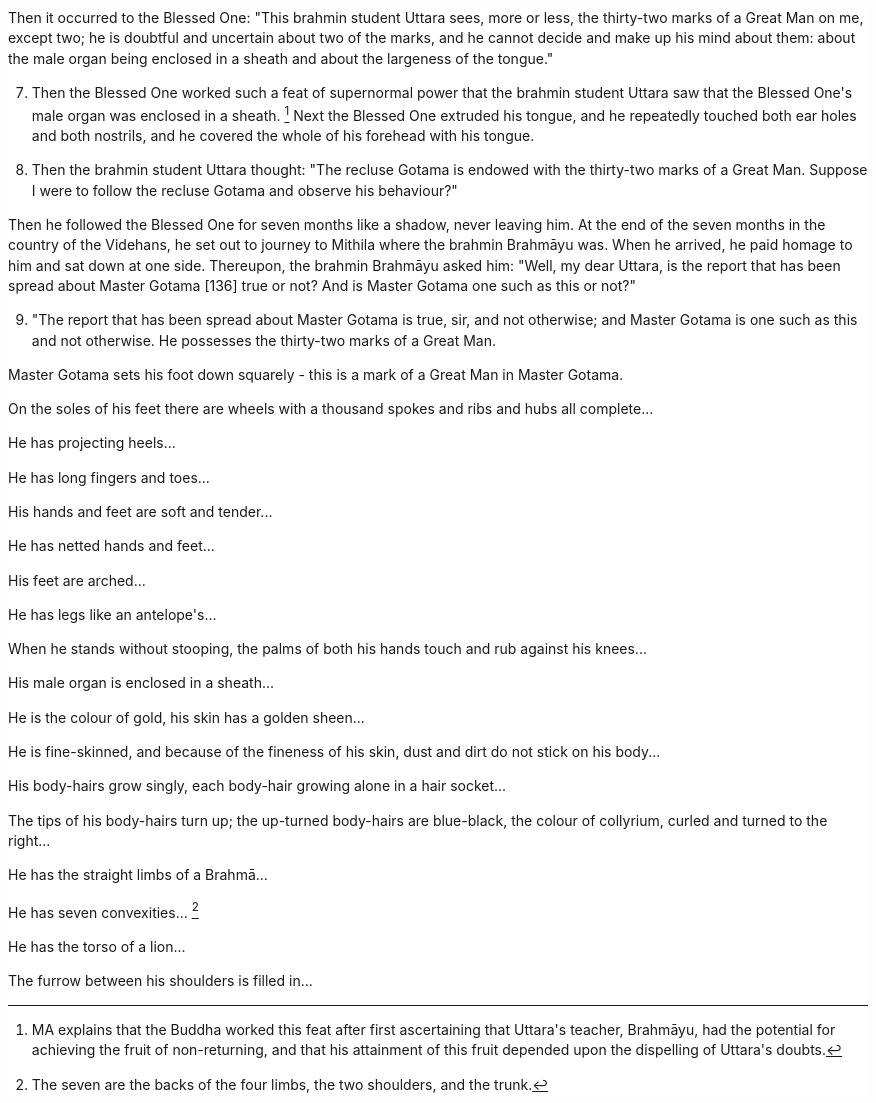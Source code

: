 Then it occurred to the Blessed One: "This brahmin student Uttara sees, more or less, the thirty-two marks of a Great Man
on me, except two; he is doubtful and uncertain about two of the marks, and he cannot decide and make up his mind about them: about the male organ being enclosed in a sheath and about the largeness of the tongue."

7. Then the Blessed One worked such a feat of supernormal power that the brahmin student Uttara saw that the Blessed One's male organ was enclosed in a sheath. [^854] Next the Blessed One extruded his tongue, and he repeatedly touched both ear holes and both nostrils, and he covered the whole of his forehead with his tongue.

8. Then the brahmin student Uttara thought: "The recluse Gotama is endowed with the thirty-two marks of a Great Man. Suppose I were to follow the recluse Gotama and observe his behaviour?"

Then he followed the Blessed One for seven months like a shadow, never leaving him. At the end of the seven months in the country of the Videhans, he set out to journey to Mithila where the brahmin Brahmāyu was. When he arrived, he paid homage to him and sat down at one side. Thereupon, the brahmin Brahmāyu asked him: "Well, my dear Uttara, is the report that has been spread about Master Gotama [136] true or not? And is Master Gotama one such as this or not?"

9. "The report that has been spread about Master Gotama is true, sir, and not otherwise; and Master Gotama is one such as this and not otherwise. He possesses the thirty-two marks of a Great Man.

Master Gotama sets his foot down squarely - this is a mark of a Great Man in Master Gotama.

On the soles of his feet there are wheels with a thousand spokes and ribs and hubs all complete...

He has projecting heels...

He has long fingers and toes...

His hands and feet are soft and tender...

He has netted hands and feet...

His feet are arched...

He has legs like an antelope's...

When he stands without stooping, the palms of both his hands touch and rub against his knees...

His male organ is enclosed in a sheath...

He is the colour of gold, his skin has a golden sheen...

He is fine-skinned, and because of the fineness of his skin, dust and dirt do not stick on his body...

His body-hairs grow singly, each body-hair growing alone in a hair socket...

The tips of his body-hairs turn up; the up-turned body-hairs are blue-black, the colour of collyrium, curled and turned to the right...

He has the straight limbs of a Brahmā...

He has seven convexities... [^855]

He has the torso of a lion...

The furrow between his shoulders is filled in...


[^850]: This is a stock description of a learned brahmin. According to MA, the Three Vedas are the Iru, Yaju, and Sāma (= Rig, Yajur, and Sāman). The fourth Veda, the Atharva, is not mentioned, but MA says its existence is implied when the histories (Itihāsa) are called "the fifth," i.e., of the works regarded as authoritative by the brahmins. It is more likely, however, that the histories are called "the fifth" in connection with the four branches of study auxiliary to the Vedas that precede them in the description. The translation of technical terms here follows MA, with the help of Monier-William's SanskritEnglish Dictionary (Oxford, 1899). On the marks of a Great Man, MA says that this was a science based on 12,000 works explaining the characteristics of great men, such as Buddhas, paccekabuddhas, chief disciples, great disciples, Wheel-turning Monarchs, etc. These works included 16,000 verses called "The Buddha Mantra."
[^851]: The thirty-two marks, enumerated in §9 below, are the subject of an entire sutta in the Digha Nikāya, DN 30, Lakkhana Sutta. There each of the marks is explained as the kammic consequence of a particular virtue perfected by the Buddha during his earlier existences as a bodhisatta.
[^852]: The seven treasures are discussed in MN 129.34-41. The acquisition of the wheel-treasure explains why he is called a "Wheel-turning Monarch."
[^853]: MA: The world, enveloped in the darkness of the defilements, is covered by seven veils: lust, hate, delusion, conceit, views, ignorance, and immoral conduct. Having removed these veils, the Buddha abides generating light all around.
[^854]: MA explains that the Buddha worked this feat after first ascertaining that Uttara's teacher, Brahmāyu, had the potential for achieving the fruit of non-returning, and that his attainment of this fruit depended upon the dispelling of Uttara's doubts.
[^855]: The seven are the backs of the four limbs, the two shoulders, and the trunk.
[^856]: Rasaggasaggī. The Lakkhana Sutta expands (DN 30.2.7/ iii.166): "Whatever he touches with the tip of his tongue he tastes in his throat, and the taste is dispersed everywhere." It is difficult, however, to understand either how this quality could be considered a physical characteristic or how it could be perceived by others.
[^857]: This mark, the unhta, accounts for the protuberance commonly seen on the top of the head of Buddha-images.
[^858]: This is the standard reflection on the proper use of almsfood, as at MN 2.14.
[^859]: The blessing (anumodana) is a short talk following the meal, instructing the donors in some aspect of the Dhamma and expressing the wish that their meritorious kamma will bring them abundant fruit.
[^860]: MA: This is the intention: "The excellent qualities I have not described are far more numerous than those I have described. The excellent qualities of Master Gotama are like the great earth and the great ocean; expounded in detail they are infinite and immeasurable, like space."
[^861]: The Pali word for the tongue, jivhä, is of the feminine gender.
[^862]: What must be directly known (abhimñeyya) are the Four Noble Truths, what must be developed (bhāvetabba) is the Noble Eightfold Path, and what must be abandoned (pahātabba) are the defilements headed by craving. Here the context requires that the word "Buddha" be understood in the specific sense of a Fully Enlightened One (sammāsambuddha).
[^863]: Vedagū. This term and the following two - tevijja and sothiya - seem to have represented ideal types among the brahmins; see too MN 39.24, 26, and 27. The sixth and seventh terms - kevalī and muni - were probably ideal types among the non-Vedic ascetic orders. By his reply, the Buddha endows these terms with new meanings derived from his own spiritual system.
[^864]: Here and in the reply the word "Buddha" may signify simply one who is enlightened or awakened, in a sense applicable to any arahant, though Brahmāyu's response also suggests it may be intended in the narrower sense of a Fully Enlightened One.
[^865]: MA offers an involved explanation of how the Buddha's reply answers all eight of Brahmāyu's questions.
[^866]: As at MN 56.18.